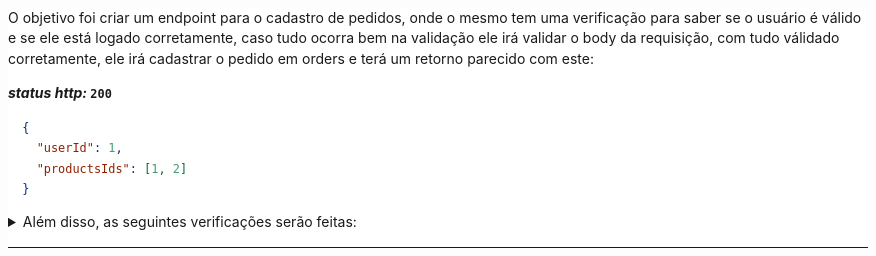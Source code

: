 O objetivo foi criar um endpoint para o cadastro de pedidos, onde o mesmo tem uma verificação para saber se o usuário é válido e se ele está logado corretamente, caso tudo ocorra bem na validação ele irá validar o body da requisição, com tudo válidado corretamente, ele irá cadastrar o pedido em orders e terá um retorno parecido com este:

  **_status http:_ `200`**
  ```json
    {
      "userId": 1,
      "productsIds": [1, 2]
    }
  ```

<details close><summary>Além disso, as seguintes verificações serão feitas:</summary></details>

---

